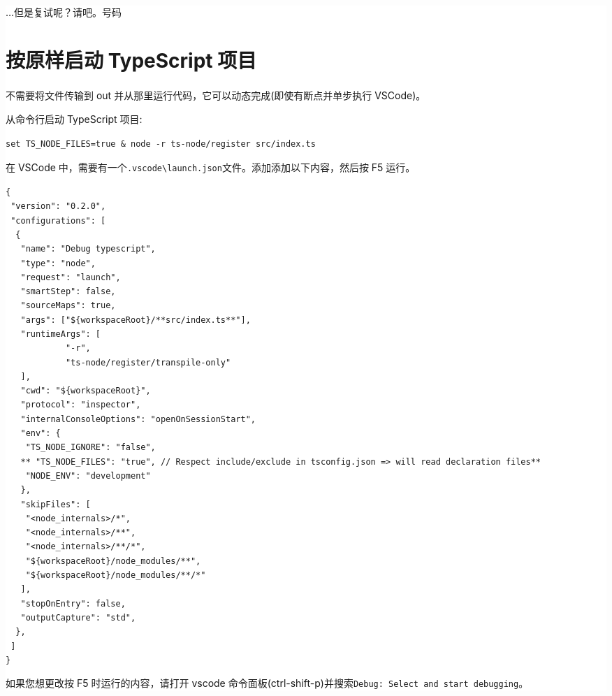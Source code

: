 …但是复试呢？请吧。号码

# 按原样启动 TypeScript 项目

不需要将文件传输到 out 并从那里运行代码，它可以动态完成(即使有断点并单步执行 VSCode)。

从命令行启动 TypeScript 项目:

```
set TS_NODE_FILES=true & node -r ts-node/register src/index.ts
```

在 VSCode 中，需要有一个`.vscode\launch.json`文件。添加添加以下内容，然后按 F5 运行。

```
{
 "version": "0.2.0",
 "configurations": [
  {
   "name": "Debug typescript",
   "type": "node",
   "request": "launch",
   "smartStep": false,
   "sourceMaps": true,
   "args": ["${workspaceRoot}/**src/index.ts**"],
   "runtimeArgs": [
            "-r",
            "ts-node/register/transpile-only"
   ],
   "cwd": "${workspaceRoot}",
   "protocol": "inspector",
   "internalConsoleOptions": "openOnSessionStart",
   "env": {
    "TS_NODE_IGNORE": "false",
   ** "TS_NODE_FILES": "true", // Respect include/exclude in tsconfig.json => will read declaration files**
    "NODE_ENV": "development"
   },
   "skipFiles": [
    "<node_internals>/*",
    "<node_internals>/**",
    "<node_internals>/**/*",
    "${workspaceRoot}/node_modules/**",
    "${workspaceRoot}/node_modules/**/*"
   ],
   "stopOnEntry": false,
   "outputCapture": "std",
  },
 ]
}
```

如果您想更改按 F5 时运行的内容，请打开 vscode 命令面板(ctrl-shift-p)并搜索`Debug: Select and start debugging`。
